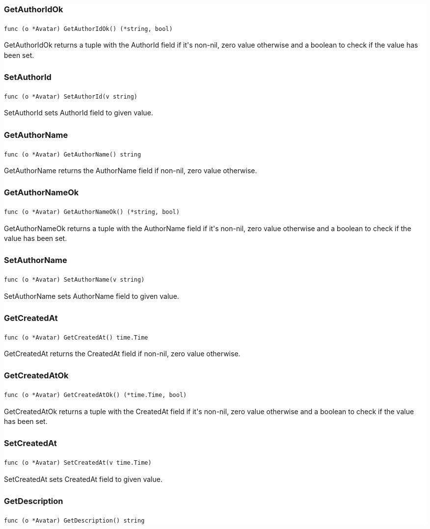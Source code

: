 ### GetAuthorIdOk

`func (o *Avatar) GetAuthorIdOk() (*string, bool)`

GetAuthorIdOk returns a tuple with the AuthorId field if it's non-nil, zero value otherwise
and a boolean to check if the value has been set.

### SetAuthorId

`func (o *Avatar) SetAuthorId(v string)`

SetAuthorId sets AuthorId field to given value.


### GetAuthorName

`func (o *Avatar) GetAuthorName() string`

GetAuthorName returns the AuthorName field if non-nil, zero value otherwise.

### GetAuthorNameOk

`func (o *Avatar) GetAuthorNameOk() (*string, bool)`

GetAuthorNameOk returns a tuple with the AuthorName field if it's non-nil, zero value otherwise
and a boolean to check if the value has been set.

### SetAuthorName

`func (o *Avatar) SetAuthorName(v string)`

SetAuthorName sets AuthorName field to given value.


### GetCreatedAt

`func (o *Avatar) GetCreatedAt() time.Time`

GetCreatedAt returns the CreatedAt field if non-nil, zero value otherwise.

### GetCreatedAtOk

`func (o *Avatar) GetCreatedAtOk() (*time.Time, bool)`

GetCreatedAtOk returns a tuple with the CreatedAt field if it's non-nil, zero value otherwise
and a boolean to check if the value has been set.

### SetCreatedAt

`func (o *Avatar) SetCreatedAt(v time.Time)`

SetCreatedAt sets CreatedAt field to given value.


### GetDescription

`func (o *Avatar) GetDescription() string`

